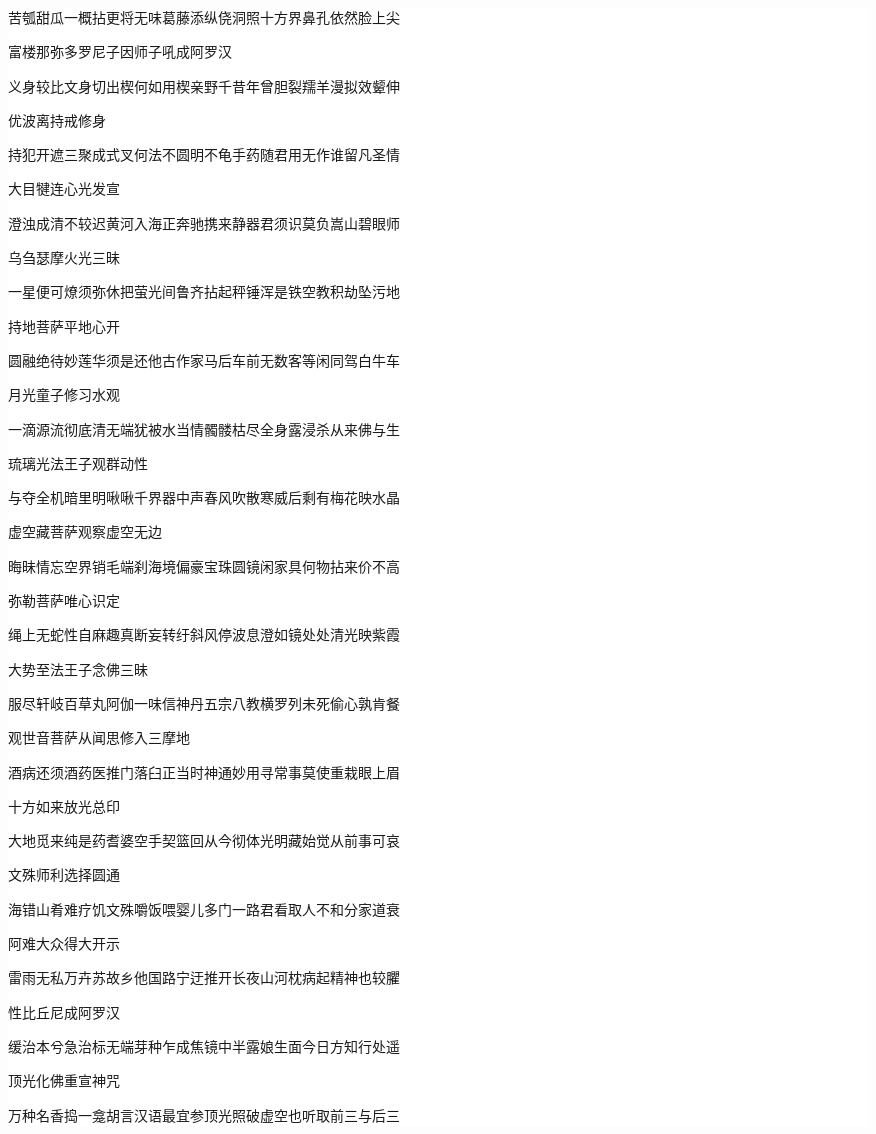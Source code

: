 苦瓠甜瓜一概拈更将无味葛藤添纵侥洞照十方界鼻孔依然脸上尖  

富楼那弥多罗尼子因师子吼成阿罗汉  

义身较比文身切出楔何如用楔亲野千昔年曾胆裂羺羊漫拟效颦伸  

优波离持戒修身  

持犯开遮三聚成式叉何法不圆明不龟手药随君用无作谁留凡圣情  

大目犍连心光发宣  

澄浊成清不较迟黄河入海正奔驰携来静器君须识莫负嵩山碧眼师  

乌刍瑟摩火光三昧  

一星便可燎须弥休把萤光间鲁齐拈起秤锤浑是铁空教积劫坠污地  

持地菩萨平地心开  

圆融绝待妙莲华须是还他古作家马后车前无数客等闲同驾白牛车  

月光童子修习水观  

一滴源流彻底清无端犹被水当情髑髅枯尽全身露浸杀从来佛与生  

琉璃光法王子观群动性  

与夺全机暗里明啾啾千界器中声春风吹散寒威后剩有梅花映水晶  

虚空藏菩萨观察虚空无边  

晦昧情忘空界销毛端刹海境偏豪宝珠圆镜闲家具何物拈来价不高  

弥勒菩萨唯心识定  

绳上无蛇性自麻趣真断妄转纡斜风停波息澄如镜处处清光映紫霞  

大势至法王子念佛三昧  

服尽轩岐百草丸阿伽一味信神丹五宗八教横罗列未死偷心孰肯餐  

观世音菩萨从闻思修入三摩地  

酒病还须酒药医推门落臼正当时神通妙用寻常事莫使重栽眼上眉  

十方如来放光总印  

大地觅来纯是药耆婆空手契篮回从今彻体光明藏始觉从前事可哀  

文殊师利选择圆通  

海错山肴难疗饥文殊嚼饭喂婴儿多门一路君看取人不和分家道衰  

阿难大众得大开示  

雷雨无私万卉苏故乡他国路宁迂推开长夜山河枕病起精神也较臞  

性比丘尼成阿罗汉  

缓治本兮急治标无端芽种乍成焦镜中半露娘生面今日方知行处遥  

顶光化佛重宣神咒  

万种名香捣一龛胡言汉语最宜参顶光照破虚空也听取前三与后三  
